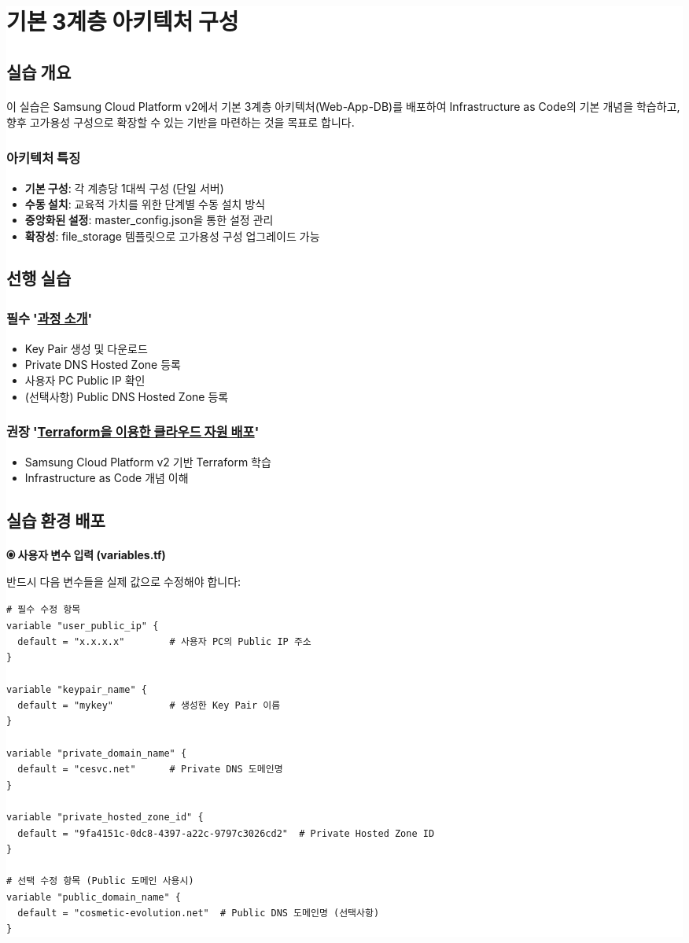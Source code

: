 # 기본 3계층 아키텍처 구성

## 실습 개요

이 실습은 Samsung Cloud Platform v2에서 기본 3계층 아키텍처(Web-App-DB)를 배포하여 Infrastructure as Code의 기본 개념을 학습하고, 향후 고가용성 구성으로 확장할 수 있는 기반을 마련하는 것을 목표로 합니다.

### 아키텍처 특징
- **기본 구성**: 각 계층당 1대씩 구성 (단일 서버)
- **수동 설치**: 교육적 가치를 위한 단계별 수동 설치 방식
- **중앙화된 설정**: master_config.json을 통한 설정 관리
- **확장성**: file_storage 템플릿으로 고가용성 구성 업그레이드 가능

## 선행 실습

### 필수 '[과정 소개](https://github.com/SCPv2/ce_advance_introduction/blob/main/README.md)'

- Key Pair 생성 및 다운로드
- Private DNS Hosted Zone 등록
- 사용자 PC Public IP 확인
- (선택사항) Public DNS Hosted Zone 등록

### 권장 '[Terraform을 이용한 클라우드 자원 배포](https://github.com/SCPv2/advance_iac/blob/main/terraform/README.md)'

- Samsung Cloud Platform v2 기반 Terraform 학습
- Infrastructure as Code 개념 이해

## 실습 환경 배포

**&#128906; 사용자 변수 입력 (variables.tf)**

반드시 다음 변수들을 실제 값으로 수정해야 합니다:

```hcl
# 필수 수정 항목
variable "user_public_ip" {
  default = "x.x.x.x"        # 사용자 PC의 Public IP 주소
}

variable "keypair_name" {
  default = "mykey"          # 생성한 Key Pair 이름
}

variable "private_domain_name" {
  default = "cesvc.net"      # Private DNS 도메인명
}

variable "private_hosted_zone_id" {
  default = "9fa4151c-0dc8-4397-a22c-9797c3026cd2"  # Private Hosted Zone ID
}

# 선택 수정 항목 (Public 도메인 사용시)
variable "public_domain_name" {
  default = "cosmetic-evolution.net"  # Public DNS 도메인명 (선택사항)
}
```
